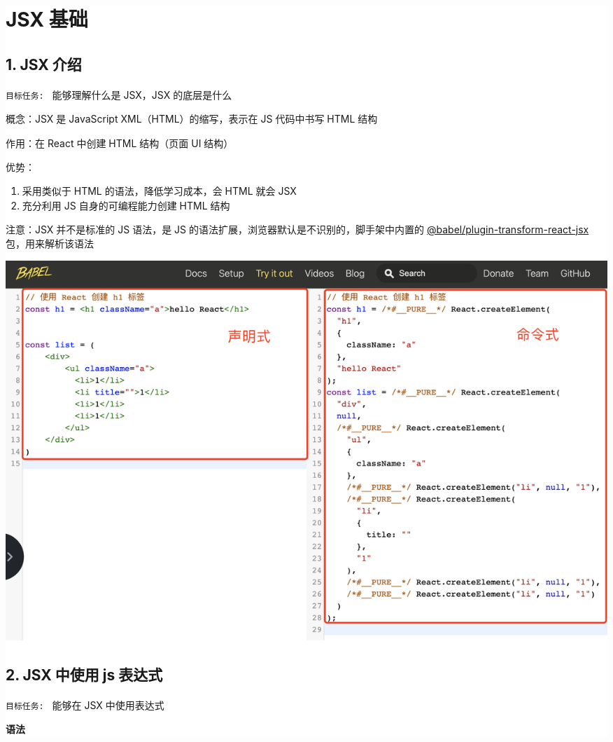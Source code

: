 # JSX 基础

## 1. JSX 介绍

`目标任务:`   能够理解什么是 JSX，JSX 的底层是什么

概念：JSX 是 JavaScript XML（HTML）的缩写，表示在 JS 代码中书写 HTML 结构

作用：在 React 中创建 HTML 结构（页面 UI 结构）

优势：

1.  采用类似于 HTML 的语法，降低学习成本，会 HTML 就会 JSX
2.  充分利用 JS 自身的可编程能力创建 HTML 结构

注意：JSX 并不是标准的 JS 语法，是 JS 的语法扩展，浏览器默认是不识别的，脚手架中内置的 [@babel/plugin-transform-react-jsx](@babel/plugin-transform-react-jsx) 包，用来解析该语法

![](./static/1654489661908-d354840e-78b8-43ad-a882-8129742c794e.png)

## 2. JSX 中使用 js 表达式

`目标任务:`   能够在 JSX 中使用表达式

**语法**
